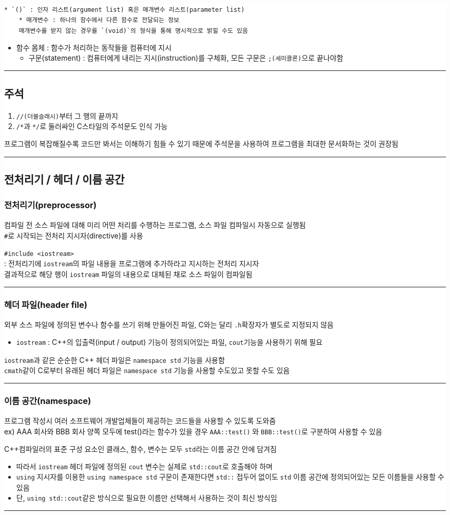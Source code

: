 	* `()` : 인자 리스트(argument list) 혹은 매개변수 리스트(parameter list)    
		* 매개변수 : 하나의 함수에서 다른 함수로 전달되는 정보    
		매개변수를 받지 않는 경우를 `(void)`의 형식을 통해 명시적으로 밝힐 수도 있음
* 함수 몸체 : 함수가 처리하는 동작들을 컴퓨터에 지시
	* 구문(statement) : 컴퓨터에게 내리는 지시(instruction)를 구체화, 모든 구문은 `;(세미콜론)`으로 끝나야함


***


## 주석
1. `//(더블슬래시)`부터 그 행의 끝까지    
2. `/*`과 `*/`로 둘러싸인 C스타일의 주석문도 인식 가능    

프로그램이 복잡해질수록 코드만 봐서는 이해하기 힘들 수 있기 때문에 주석문을 사용하여 프로그램을 최대한 문서화하는 것이 권장됨


***


## 전처리기 / 헤더 / 이름 공간

### **전처리기(preprocessor)**
컴파일 전 소스 파일에 대해 미리 어떤 처리를 수행하는 프로그램, 소스 파일 컴파일시 자동으로 실행됨    
`#`로 시작되는 전처리 지시자(directive)를 사용    

`#include <iostream>`    
: 전처리기에 `iostream`의 파일 내용을 프로그램에 추가하라고 지시하는 전처리 지시자    
결과적으로 해당 행이 `iostream` 파일의 내용으로 대체된 채로 소스 파일이 컴파일됨

***

### **헤더 파일(header file)**
외부 소스 파일에 정의된 변수나 함수를 쓰기 위해 만들어진 파일, C와는 달리 `.h`확장자가 별도로 지정되지 않음    
* `iostream` : C++의 입출력(input / output) 기능이 정의되어있는 파일, `cout`기능을 사용하기 위해 필요    

`iostream`과 같은 순순한 C++ 헤더 파일은 `namespace std` 기능을 사용함    
`cmath`같이 C로부터 유래된 헤더 파일은 `namespace std` 기능을 사용할 수도있고 못할 수도 있음

***

### **이름 공간(namespace)**
프로그램 작성시 여러 소프트웨어 개발업체들이 제공하는 코드들을 사용할 수 있도록 도와줌    
ex) AAA 회사와 BBB 회사 양쪽 모두에 test()라는 함수가 있을 경우 `AAA::test()` 와 `BBB::test()`로 구분하여 사용할 수 있음    

C++컴파일러의 표준 구성 요소인 클래스, 함수, 변수는 모두 `std`라는 이름 공간 안에 담겨짐    
* 따라서 `iostream` 헤더 파일에 정의된 `cout` 변수는 실제로 `std::cout`로 호출해야 하며    
* `using` 지시자를 이용한 `using namespace std` 구문이 존재한다면 `std::` 접두어 없이도 `std` 이름 공간에 정의되어있는 모든 이름들을 사용할 수 있음    
* 단, `using std::cout`같은 방식으로 필요한 이름만 선택해서 사용하는 것이 최신 방식임    


***

